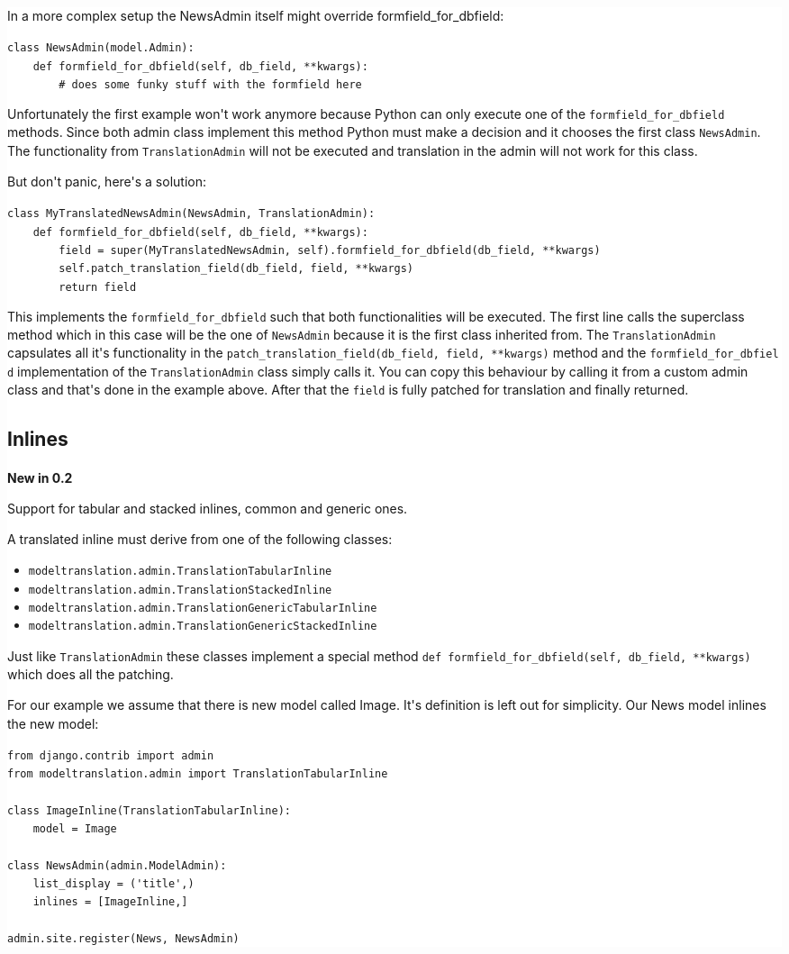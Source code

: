 In a more complex setup the NewsAdmin itself might override formfield\_for\_dbfield:

```
class NewsAdmin(model.Admin):
    def formfield_for_dbfield(self, db_field, **kwargs):
        # does some funky stuff with the formfield here
```

Unfortunately the first example won't work anymore because Python can only execute one of the `formfield_for_dbfield` methods. Since both admin class implement this method Python must make a decision and it chooses the first class `NewsAdmin`. The functionality from `TranslationAdmin` will not be executed and translation in the admin will not work for this class.

But don't panic, here's a solution:

```
class MyTranslatedNewsAdmin(NewsAdmin, TranslationAdmin):
    def formfield_for_dbfield(self, db_field, **kwargs):
        field = super(MyTranslatedNewsAdmin, self).formfield_for_dbfield(db_field, **kwargs)
        self.patch_translation_field(db_field, field, **kwargs)
        return field
```

This implements the `formfield_for_dbfield` such that both functionalities will be executed. The first line calls the superclass method which in this case will be the one of `NewsAdmin` because it is the first class inherited from. The `TranslationAdmin` capsulates all it's functionality in the `patch_translation_field(db_field, field, **kwargs)` method and the `formfield_for_dbfield` implementation of the `TranslationAdmin` class simply calls it. You can copy this behaviour by calling it from a custom admin class and that's done in the example above. After that the `field` is fully patched for translation and finally returned.

## Inlines ##

**New in 0.2**

Support for tabular and stacked inlines, common and generic ones.

A translated inline must derive from one of the following classes:

  * `modeltranslation.admin.TranslationTabularInline`
  * `modeltranslation.admin.TranslationStackedInline`
  * `modeltranslation.admin.TranslationGenericTabularInline`
  * `modeltranslation.admin.TranslationGenericStackedInline`


Just like `TranslationAdmin` these classes implement a special method `def formfield_for_dbfield(self, db_field, **kwargs)` which does all the patching.

For our example we assume that there is new model called Image. It's definition is left out for simplicity. Our News model inlines the new model:

```
from django.contrib import admin
from modeltranslation.admin import TranslationTabularInline

class ImageInline(TranslationTabularInline):
    model = Image

class NewsAdmin(admin.ModelAdmin):
    list_display = ('title',)
    inlines = [ImageInline,]

admin.site.register(News, NewsAdmin)
```
